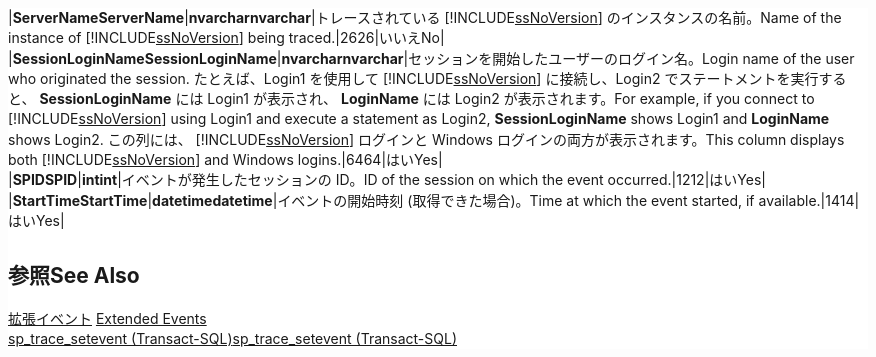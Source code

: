 |<span data-ttu-id="aab46-197">**ServerName**</span><span class="sxs-lookup"><span data-stu-id="aab46-197">**ServerName**</span></span>|<span data-ttu-id="aab46-198">**nvarchar**</span><span class="sxs-lookup"><span data-stu-id="aab46-198">**nvarchar**</span></span>|<span data-ttu-id="aab46-199">トレースされている [!INCLUDE[ssNoVersion](../../includes/ssnoversion-md.md)] のインスタンスの名前。</span><span class="sxs-lookup"><span data-stu-id="aab46-199">Name of the instance of [!INCLUDE[ssNoVersion](../../includes/ssnoversion-md.md)] being traced.</span></span>|<span data-ttu-id="aab46-200">26</span><span class="sxs-lookup"><span data-stu-id="aab46-200">26</span></span>|<span data-ttu-id="aab46-201">いいえ</span><span class="sxs-lookup"><span data-stu-id="aab46-201">No</span></span>|  
|<span data-ttu-id="aab46-202">**SessionLoginName**</span><span class="sxs-lookup"><span data-stu-id="aab46-202">**SessionLoginName**</span></span>|<span data-ttu-id="aab46-203">**nvarchar**</span><span class="sxs-lookup"><span data-stu-id="aab46-203">**nvarchar**</span></span>|<span data-ttu-id="aab46-204">セッションを開始したユーザーのログイン名。</span><span class="sxs-lookup"><span data-stu-id="aab46-204">Login name of the user who originated the session.</span></span> <span data-ttu-id="aab46-205">たとえば、Login1 を使用して [!INCLUDE[ssNoVersion](../../includes/ssnoversion-md.md)] に接続し、Login2 でステートメントを実行すると、 **SessionLoginName** には Login1 が表示され、 **LoginName** には Login2 が表示されます。</span><span class="sxs-lookup"><span data-stu-id="aab46-205">For example, if you connect to [!INCLUDE[ssNoVersion](../../includes/ssnoversion-md.md)] using Login1 and execute a statement as Login2, **SessionLoginName** shows Login1 and **LoginName** shows Login2.</span></span> <span data-ttu-id="aab46-206">この列には、 [!INCLUDE[ssNoVersion](../../includes/ssnoversion-md.md)] ログインと Windows ログインの両方が表示されます。</span><span class="sxs-lookup"><span data-stu-id="aab46-206">This column displays both [!INCLUDE[ssNoVersion](../../includes/ssnoversion-md.md)] and Windows logins.</span></span>|<span data-ttu-id="aab46-207">64</span><span class="sxs-lookup"><span data-stu-id="aab46-207">64</span></span>|<span data-ttu-id="aab46-208">はい</span><span class="sxs-lookup"><span data-stu-id="aab46-208">Yes</span></span>|  
|<span data-ttu-id="aab46-209">**SPID**</span><span class="sxs-lookup"><span data-stu-id="aab46-209">**SPID**</span></span>|<span data-ttu-id="aab46-210">**int**</span><span class="sxs-lookup"><span data-stu-id="aab46-210">**int**</span></span>|<span data-ttu-id="aab46-211">イベントが発生したセッションの ID。</span><span class="sxs-lookup"><span data-stu-id="aab46-211">ID of the session on which the event occurred.</span></span>|<span data-ttu-id="aab46-212">12</span><span class="sxs-lookup"><span data-stu-id="aab46-212">12</span></span>|<span data-ttu-id="aab46-213">はい</span><span class="sxs-lookup"><span data-stu-id="aab46-213">Yes</span></span>|  
|<span data-ttu-id="aab46-214">**StartTime**</span><span class="sxs-lookup"><span data-stu-id="aab46-214">**StartTime**</span></span>|<span data-ttu-id="aab46-215">**datetime**</span><span class="sxs-lookup"><span data-stu-id="aab46-215">**datetime**</span></span>|<span data-ttu-id="aab46-216">イベントの開始時刻 (取得できた場合)。</span><span class="sxs-lookup"><span data-stu-id="aab46-216">Time at which the event started, if available.</span></span>|<span data-ttu-id="aab46-217">14</span><span class="sxs-lookup"><span data-stu-id="aab46-217">14</span></span>|<span data-ttu-id="aab46-218">はい</span><span class="sxs-lookup"><span data-stu-id="aab46-218">Yes</span></span>|  
  
## <a name="see-also"></a><span data-ttu-id="aab46-219">参照</span><span class="sxs-lookup"><span data-stu-id="aab46-219">See Also</span></span>  
 <span data-ttu-id="aab46-220">[拡張イベント](../extended-events/extended-events.md) </span><span class="sxs-lookup"><span data-stu-id="aab46-220">[Extended Events](../extended-events/extended-events.md) </span></span>  
 [<span data-ttu-id="aab46-221">sp_trace_setevent &#40;Transact-SQL&#41;</span><span class="sxs-lookup"><span data-stu-id="aab46-221">sp_trace_setevent &#40;Transact-SQL&#41;</span></span>](/sql/relational-databases/system-stored-procedures/sp-trace-setevent-transact-sql)  
  
  
